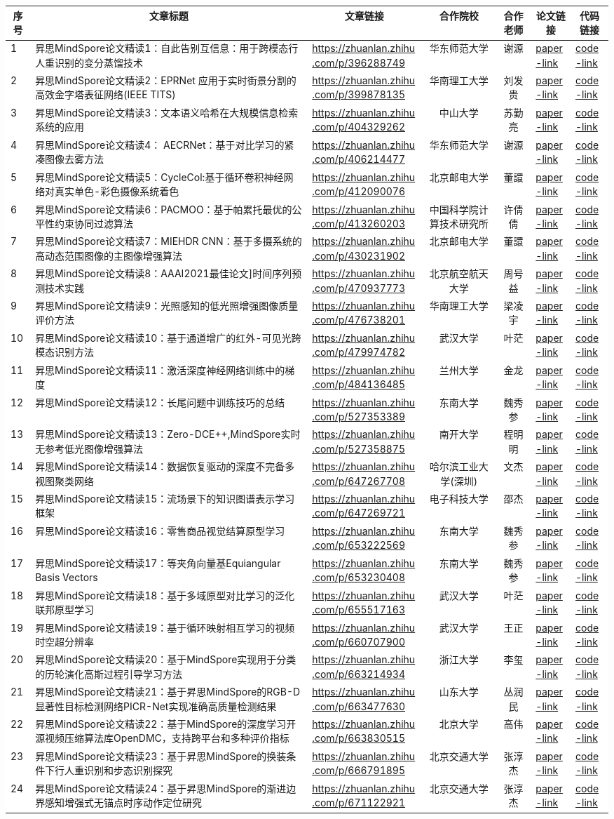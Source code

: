 |序号|文章标题|文章链接|合作院校|合作老师|论文链接|代码链接|
|-|-|-|:-:|:-:|-|-|
|1|昇思MindSpore论文精读1：自此告别互信息：用于跨模态行人重识别的变分蒸馏技术|https://zhuanlan.zhihu.com/p/396288749|华东师范大学|谢源|[paper-link](https://arxiv.org/abs/2104.02862)|[code-link](https://gitee.com/mindspore/contrib/tree/master/papers/MVD)|
|2|昇思MindSpore论文精读2：EPRNet 应用于实时街景分割的高效金字塔表征网络(IEEE TITS)|https://zhuanlan.zhihu.com/p/399878135|华南理工大学|刘发贵|[paper-link](https://ieeexplore.ieee.org/abstract/document/9384352)|[code-link](https://github.com/BebDong/MindSeg)|
|3|昇思MindSpore论文精读3：文本语义哈希在大规模信息检索系统的应用|https://zhuanlan.zhihu.com/p/404329262|中山大学|苏勤亮|[paper-link](https://aclanthology.org/2021.acl-long.174/)|[code-link](https://gitee.com/mindspore/contrib/tree/master/papers/SNUH/)|
|4|昇思MindSpore论文精读4： AECRNet：基于对比学习的紧凑图像去雾方法|https://zhuanlan.zhihu.com/p/406214477|华东师范大学|谢源|[paper-link](https://arxiv.org/abs/2104.09367)|[code-link](https://gitee.com/wyboo/AECRNet-MindSpore)|
|5|昇思MindSpore论文精读5：CycleCol:基于循环卷积神经网络对真实单色-彩色摄像系统着色|https://zhuanlan.zhihu.com/p/412090076|北京邮电大学|董譞|[paper-link](https://ojs.aaai.org/index.php/AAAI/article/view/6700)|[code-link](https://gitee.com/mindspore/contrib/tree/master/papers/CycleCol)|
|6|昇思MindSpore论文精读6：PACMOO：基于帕累托最优的公平性约束协同过滤算法|https://zhuanlan.zhihu.com/p/413260203|中国科学院计算技术研究所|许倩倩|[paper-link](https://dl.acm.org/doi/abs/10.1145/3474085.3475706)|[code-link](https://github.com/qianxiuhao1017/Pareto_constrained_MOO/tree/main)|
|7|昇思MindSpore论文精读7：MIEHDR CNN：基于多摄系统的高动态范围图像的主图像增强算法|https://zhuanlan.zhihu.com/p/430231902|北京邮电大学|董譞|[paper-link](https://cdn.aaai.org/ojs/16214/16214-13-19708-1-2-20210518.pdf)|[code-link](https://gitee.com/cl_user/contrib/tree/hdr)|
|8|昇思MindSpore论文精读8：AAAI2021最佳论文]时间序列预测技术实践|https://zhuanlan.zhihu.com/p/470937773|北京航空航天大学|周号益|[paper-link](https://arxiv.org/abs/2012.07436)|[code-link](https://github.com/mindspore-ai/contrib/tree/master/papers/informer)|
|9|昇思MindSpore论文精读9：光照感知的低光照增强图像质量评价方法|https://zhuanlan.zhihu.com/p/476738201|华南理工大学|梁凌宇|[paper-link](https://link.springer.com/chapter/10.1007/978-3-030-88010-1_19)|[code-link](https://github.com/mindspore-ai/contrib/tree/master/papers/LIE-IQA)|
|10|昇思MindSpore论文精读10：基于通道增广的红外-可见光跨模态识别方法|https://zhuanlan.zhihu.com/p/479974782|武汉大学|叶茫|[paper-link](https://openaccess.thecvf.com/content/ICCV2021/papers/Ye_Channel_Augmented_Joint_Learning_for_Visible-Infrared_Recognition_ICCV_2021_paper.pdf)|[code-link](https://github.com/mindspore-ai/contrib/tree/master/papers/CAJ)|
|11|昇思MindSpore论文精读11：激活深度神经网络训练中的梯度|https://zhuanlan.zhihu.com/p/484136485|兰州大学|金龙|[paper-link](https://ieeexplore.ieee.org/abstract/document/9526915)|[code-link](https://github.com/mindspore-ai/contrib/tree/master/papers/GAF)|
|12|昇思MindSpore论文精读12：长尾问题中训练技巧的总结|https://zhuanlan.zhihu.com/p/527353389|东南大学|魏秀参|[paper-link](https://ojs.aaai.org/index.php/AAAI/article/view/16458)|[code-link](https://gitee.com/mindspore/contrib/tree/772881cee0887d1e7d6c3e2f297f528b37fc466d/papers/bag_of_tricks-LT)|
|13|昇思MindSpore论文精读13：Zero-DCE++,MindSpore实时无参考低光图像增强算法|https://zhuanlan.zhihu.com/p/527358875|南开大学|程明明|[paper-link](https://ieeexplore.ieee.org/document/10167670)|[code-link](https://github.com/justsmart/Recformer-mindspore)|
|14|昇思MindSpore论文精读14：数据恢复驱动的深度不完备多视图聚类网络|https://zhuanlan.zhihu.com/p/647267708|哈尔滨工业大学(深圳)|文杰|[paper-link](https://ieeexplore.ieee.org/document/10167670)|[code-link](https://github.com/justsmart/Recformer-mindspore)|
|15|昇思MindSpore论文精读15：流场景下的知识图谱表示学习框架|https://zhuanlan.zhihu.com/p/647269721|电子科技大学|邵杰|[paper-link](https://dl.acm.org/doi/10.1145/3539618.3591772)|[code-link](https://github.com/zjs123/StreamE_MindSpore)|
|16|昇思MindSpore论文精读16：零售商品视觉结算原型学习|https://zhuanlan.zhihu.com/p/653222569|东南大学|魏秀参|[paper-link](https://ieeexplore.ieee.org/document/10049664)|[code-link](https://github.com/msfuxian/PLACO)|
|17|昇思MindSpore论文精读17：等夹角向量基Equiangular Basis Vectors|https://zhuanlan.zhihu.com/p/653230408|东南大学|魏秀参|[paper-link](https://arxiv.org/abs/2303.11637)|[code-link](https://github.com/msfuxian/EBV)|
|18|昇思MindSpore论文精读18：基于多域原型对比学习的泛化联邦原型学习|https://zhuanlan.zhihu.com/p/655517163|武汉大学|叶茫|[paper-link](https://openaccess.thecvf.com/content/CVPR2023/papers/Huang_Rethinking_Federated_Learning_With_Domain_Shift_A_Prototype_View_CVPR_2023_paper.pdf)|[code-link](https://github.com/yuhangchen0/FPL_MS)|
|19|昇思MindSpore论文精读19：基于循环映射相互学习的视频时空超分辨率|https://zhuanlan.zhihu.com/p/660707900|武汉大学|王正|[paper-link](https://openaccess.thecvf.com/content/CVPR2022/papers/Hu_Spatial-Temporal_Space_Hand-in-Hand_Spatial-Temporal_Video_Super-Resolution_via_Cycle-Projected_Mutual_Learning_CVPR_2022_paper.pdf)|[code-link](https://github.com/tongyuantongyu/cycmunet)|
|20|昇思MindSpore论文精读20：基于MindSpore实现用于分类的历轮演化高斯过程引导学习方法|https://zhuanlan.zhihu.com/p/663214934|浙江大学|李玺|[paper-link](https://ieeexplore.ieee.org/document/9779793)|[code-link](https://github.com/dcdcvgroup/GPGL_ms)|
|21|昇思MindSpore论文精读21：基于昇思MindSpore的RGB-D显著性目标检测网络PICR-Net实现准确高质量检测结果|https://zhuanlan.zhihu.com/p/663477630|山东大学|丛润民|[paper-link](https://arxiv.org/abs/2308.08930)|[code-link](https://gitee.com/big_feather/acm-mm-2023-picr)|
|22|昇思MindSpore论文精读22：基于MindSpore的深度学习开源视频压缩算法库OpenDMC，支持跨平台和多种评价指标|https://zhuanlan.zhihu.com/p/663830515|北京大学|高伟|[paper-link](https://dl.acm.org/doi/10.1145/3581783.3613464)|[code-link](https://openi.pcl.ac.cn/OpenDMC/OpenDMC)|
|23|昇思MindSpore论文精读23：基于昇思MindSpore的换装条件下行人重识别和步态识别探究|https://zhuanlan.zhihu.com/p/666791895|北京交通大学|张淳杰|[paper-link](https://ieeexplore.ieee.org/document/10204291)|[code-link](https://gitee.com/chunjie-zhang/ccpg-cvpr2023)|
|24|昇思MindSpore论文精读24：基于昇思MindSpore的渐进边界感知增强式无锚点时序动作定位研究|https://zhuanlan.zhihu.com/p/671122921|北京交通大学|张淳杰|[paper-link](https://www.sciencedirect.com/science/article/pii/S0306457322002424)|[code-link](https://gitee.com/chunjie-zhang/anchor-free)|